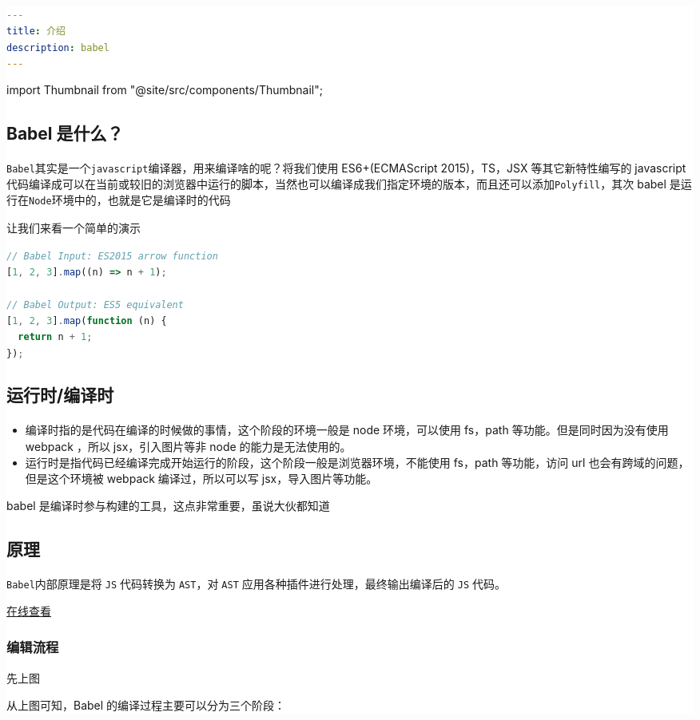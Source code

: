 ```yaml
---
title: 介绍
description: babel
---
```


import Thumbnail from "@site/src/components/Thumbnail";

## Babel 是什么？

`Babel`其实是一个`javascript`编译器，用来编译啥的呢？将我们使用 ES6+(ECMAScript 2015)，TS，JSX 等其它新特性编写的 javascript 代码编译成可以在当前或较旧的浏览器中运行的脚本，当然也可以编译成我们指定环境的版本，而且还可以添加`Polyfill`，其次 babel 是运行在`Node`环境中的，也就是它是编译时的代码

让我们来看一个简单的演示

```js
// Babel Input: ES2015 arrow function
[1, 2, 3].map((n) => n + 1);

// Babel Output: ES5 equivalent
[1, 2, 3].map(function (n) {
  return n + 1;
});
```

## 运行时/编译时

- 编译时指的是代码在编译的时候做的事情，这个阶段的环境一般是 node 环境，可以使用 fs，path 等功能。但是同时因为没有使用 webpack ，所以 jsx，引入图片等非 node 的能力是无法使用的。
- 运行时是指代码已经编译完成开始运行的阶段，这个阶段一般是浏览器环境，不能使用 fs，path 等功能，访问 url 也会有跨域的问题，但是这个环境被 webpack 编译过，所以可以写 jsx，导入图片等功能。

babel 是编译时参与构建的工具，这点非常重要，虽说大伙都知道

## 原理

`Babel`内部原理是将 `JS` 代码转换为 `AST`，对 `AST` 应用各种插件进行处理，最终输出编译后的 `JS` 代码。

[在线查看](https://www.babeljs.cn/repl#?browsers=defaults&build=&builtIns=usage&corejs=3.21&spec=false&loose=false&code_lz=MYewdgzgLgBGCGBbApkA&debug=false&forceAllTransforms=false&shippedProposals=false&circleciRepo=&evaluate=true&fileSize=false&timeTravel=false&sourceType=script&lineWrap=true&presets=env%2Creact%2Cstage-2&prettier=true&targets=&version=7.18.13&externalPlugins=&assumptions=%7B%7D)

### 编辑流程

先上图
<Thumbnail
  src="/myimage/compile/babel2.png"
  alt="Choose either AWS or GCP"
  width="556px"
/>

从上图可知，Babel 的编译过程主要可以分为三个阶段：

